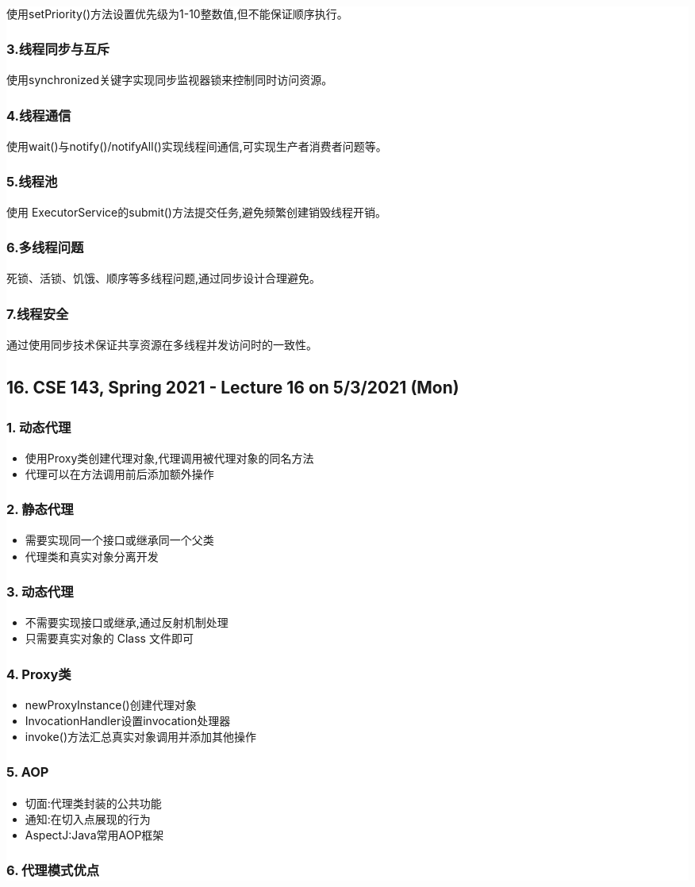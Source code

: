 使用setPriority()方法设置优先级为1-10整数值,但不能保证顺序执行。

### 3.线程同步与互斥

使用synchronized关键字实现同步监视器锁来控制同时访问资源。

### 4.线程通信

使用wait()与notify()/notifyAll()实现线程间通信,可实现生产者消费者问题等。

### 5.线程池

使用 ExecutorService的submit()方法提交任务,避免频繁创建销毁线程开销。

### 6.多线程问题

死锁、活锁、饥饿、顺序等多线程问题,通过同步设计合理避免。

### 7.线程安全

通过使用同步技术保证共享资源在多线程并发访问时的一致性。

## 16. CSE 143, Spring 2021 - Lecture 16 on 5/3/2021 (Mon)

### 1. 动态代理

- 使用Proxy类创建代理对象,代理调用被代理对象的同名方法
- 代理可以在方法调用前后添加额外操作

### 2. 静态代理

- 需要实现同一个接口或继承同一个父类
- 代理类和真实对象分离开发

### 3. 动态代理

- 不需要实现接口或继承,通过反射机制处理
- 只需要真实对象的 Class 文件即可

### 4. Proxy类

- newProxyInstance()创建代理对象
- InvocationHandler设置invocation处理器
- invoke()方法汇总真实对象调用并添加其他操作

### 5. AOP

- 切面:代理类封装的公共功能
- 通知:在切入点展现的行为
- AspectJ:Java常用AOP框架

### 6. 代理模式优点
